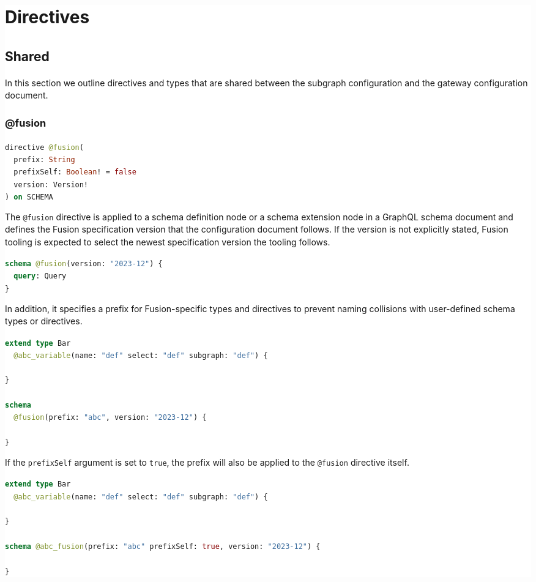 # Directives

## Shared

In this section we outline directives and types that are shared between the subgraph configuration and the gateway configuration document.

### @fusion

```graphql
directive @fusion(
  prefix: String
  prefixSelf: Boolean! = false
  version: Version!
) on SCHEMA
```

The `@fusion` directive is applied to a schema definition node or a schema extension node in a GraphQL schema document and defines the Fusion specification version that the configuration document follows. If the version is not explicitly stated, Fusion tooling is expected to select the newest specification version the tooling follows.

```graphql example
schema @fusion(version: "2023-12") {
  query: Query
}
```

In addition, it specifies a prefix for Fusion-specific types and directives to prevent naming collisions with user-defined schema types or directives.

```graphql example
extend type Bar
  @abc_variable(name: "def" select: "def" subgraph: "def") {

}

schema
  @fusion(prefix: "abc", version: "2023-12") {

}
```

If the `prefixSelf` argument is set to `true`, the prefix will also be applied to the `@fusion` directive itself.

```graphql example
extend type Bar
  @abc_variable(name: "def" select: "def" subgraph: "def") {

}

schema @abc_fusion(prefix: "abc" prefixSelf: true, version: "2023-12") {

}
```
